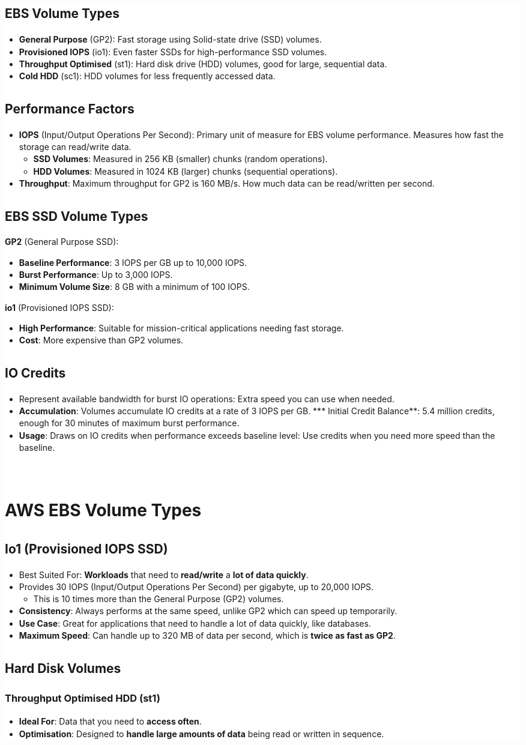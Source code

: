 ## EBS Volume Types
* **General Purpose** (GP2): Fast storage using Solid-state drive (SSD) volumes.
* **Provisioned IOPS** (io1): Even faster SSDs for high-performance SSD volumes.
* **Throughput Optimised** (st1): Hard disk drive (HDD) volumes, good for large, sequential data.
* **Cold HDD** (sc1): HDD volumes for less frequently accessed data.

## Performance Factors
* **IOPS** (Input/Output Operations Per Second): Primary unit of measure for EBS volume performance. Measures how fast the storage can read/write data.
  * **SSD Volumes**: Measured in 256 KB (smaller) chunks (random operations).
  * **HDD Volumes**: Measured in 1024 KB (larger) chunks (sequential operations).
* **Throughput**: Maximum throughput for GP2 is 160 MB/s. How much data can be read/written per second. 

## EBS SSD Volume Types
**GP2** (General Purpose SSD):
* **Baseline Performance**: 3 IOPS per GB up to 10,000 IOPS.
* **Burst Performance**: Up to 3,000 IOPS.
* **Minimum Volume Size**: 8 GB with a minimum of 100 IOPS.

**io1** (Provisioned IOPS SSD):
* **High Performance**: Suitable for mission-critical applications needing fast storage.
* **Cost**: More expensive than GP2 volumes.

## IO Credits
* Represent available bandwidth for burst IO operations: Extra speed you can use when needed.
* **Accumulation**: Volumes accumulate IO credits at a rate of 3 IOPS per GB.
*** Initial Credit Balance**: 5.4 million credits, enough for 30 minutes of maximum burst performance.
* **Usage**: Draws on IO credits when performance exceeds baseline level: Use credits when you need more speed than the baseline.

<br> 

# AWS EBS Volume Types

## Io1 (Provisioned IOPS SSD)
* Best Suited For: **Workloads** that need to **read/write** a **lot of data quickly**.
* Provides 30 IOPS (Input/Output Operations Per Second) per gigabyte, up to 20,000 IOPS. 
  * This is 10 times more than the General Purpose (GP2) volumes.
* **Consistency**: Always performs at the same speed, unlike GP2 which can speed up temporarily.
* **Use Case**: Great for applications that need to handle a lot of data quickly, like databases.
* **Maximum Speed**: Can handle up to 320 MB of data per second, which is **twice as fast as GP2**.

## Hard Disk Volumes
### Throughput Optimised HDD (st1)
* **Ideal For**: Data that you need to **access often**.
* **Optimisation**: Designed to **handle large amounts of data** being read or written in sequence.
